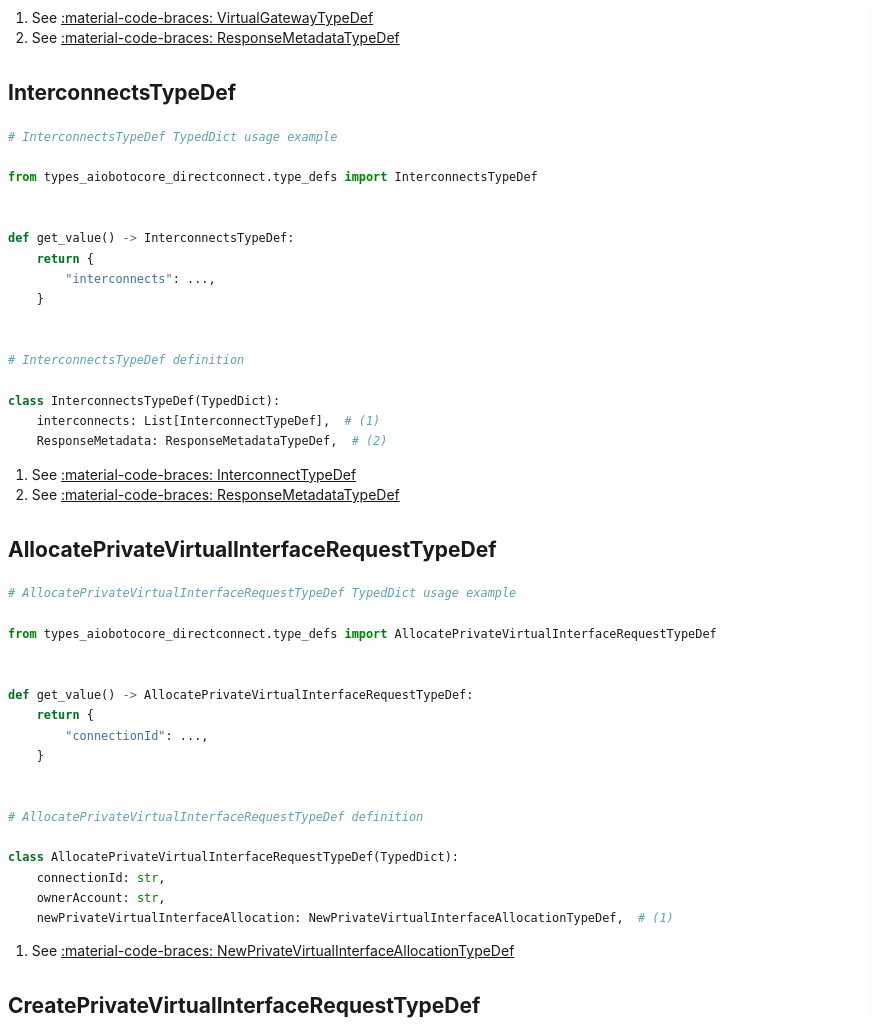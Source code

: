 ```python
```

1. See [:material-code-braces: VirtualGatewayTypeDef](./type_defs.md#virtualgatewaytypedef) 
2. See [:material-code-braces: ResponseMetadataTypeDef](./type_defs.md#responsemetadatatypedef) 
## InterconnectsTypeDef

```python
# InterconnectsTypeDef TypedDict usage example

from types_aiobotocore_directconnect.type_defs import InterconnectsTypeDef


def get_value() -> InterconnectsTypeDef:
    return {
        "interconnects": ...,
    }


# InterconnectsTypeDef definition

class InterconnectsTypeDef(TypedDict):
    interconnects: List[InterconnectTypeDef],  # (1)
    ResponseMetadata: ResponseMetadataTypeDef,  # (2)
```

1. See [:material-code-braces: InterconnectTypeDef](./type_defs.md#interconnecttypedef) 
2. See [:material-code-braces: ResponseMetadataTypeDef](./type_defs.md#responsemetadatatypedef) 
## AllocatePrivateVirtualInterfaceRequestTypeDef

```python
# AllocatePrivateVirtualInterfaceRequestTypeDef TypedDict usage example

from types_aiobotocore_directconnect.type_defs import AllocatePrivateVirtualInterfaceRequestTypeDef


def get_value() -> AllocatePrivateVirtualInterfaceRequestTypeDef:
    return {
        "connectionId": ...,
    }


# AllocatePrivateVirtualInterfaceRequestTypeDef definition

class AllocatePrivateVirtualInterfaceRequestTypeDef(TypedDict):
    connectionId: str,
    ownerAccount: str,
    newPrivateVirtualInterfaceAllocation: NewPrivateVirtualInterfaceAllocationTypeDef,  # (1)
```

1. See [:material-code-braces: NewPrivateVirtualInterfaceAllocationTypeDef](./type_defs.md#newprivatevirtualinterfaceallocationtypedef) 
## CreatePrivateVirtualInterfaceRequestTypeDef
